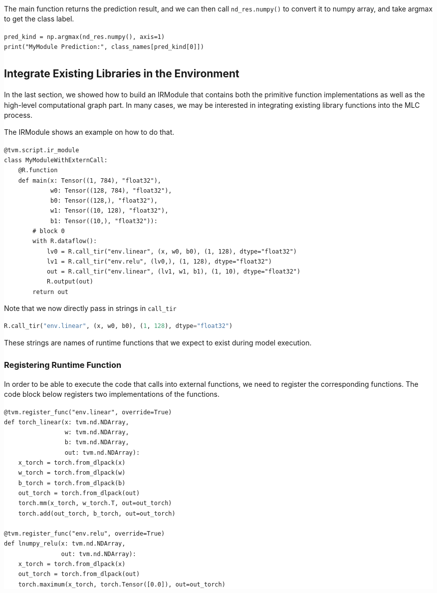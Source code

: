 The main function returns the prediction result, and we can then call `nd_res.numpy()` to convert it to numpy array, and take argmax to get the class label.

```{.python .input n=15}
pred_kind = np.argmax(nd_res.numpy(), axis=1)
print("MyModule Prediction:", class_names[pred_kind[0]])
```

## Integrate Existing Libraries in the Environment

In the last section, we showed how to build an IRModule that contains both the primitive function implementations as well as the high-level computational graph part. In many cases, we may be interested in integrating existing library functions into the MLC process.

The IRModule shows an example on how to do that.

```{.python .input n=16}
@tvm.script.ir_module
class MyModuleWithExternCall:
    @R.function
    def main(x: Tensor((1, 784), "float32"),
             w0: Tensor((128, 784), "float32"),
             b0: Tensor((128,), "float32"),
             w1: Tensor((10, 128), "float32"),
             b1: Tensor((10,), "float32")):
        # block 0
        with R.dataflow():
            lv0 = R.call_tir("env.linear", (x, w0, b0), (1, 128), dtype="float32")
            lv1 = R.call_tir("env.relu", (lv0,), (1, 128), dtype="float32")
            out = R.call_tir("env.linear", (lv1, w1, b1), (1, 10), dtype="float32")
            R.output(out)
        return out
```

Note that we now directly pass in strings in `call_tir`

```python
R.call_tir("env.linear", (x, w0, b0), (1, 128), dtype="float32")
```

These strings are names of runtime functions that we expect to exist during model execution.

### Registering Runtime Function

In order to be able to execute the code that calls into external functions, we need to register the corresponding functions. The code block below registers two implementations of the functions.

```{.python .input n=17}
@tvm.register_func("env.linear", override=True)
def torch_linear(x: tvm.nd.NDArray,
                 w: tvm.nd.NDArray,
                 b: tvm.nd.NDArray,
                 out: tvm.nd.NDArray):
    x_torch = torch.from_dlpack(x)
    w_torch = torch.from_dlpack(w)
    b_torch = torch.from_dlpack(b)
    out_torch = torch.from_dlpack(out)
    torch.mm(x_torch, w_torch.T, out=out_torch)
    torch.add(out_torch, b_torch, out=out_torch)

@tvm.register_func("env.relu", override=True)
def lnumpy_relu(x: tvm.nd.NDArray,
                out: tvm.nd.NDArray):
    x_torch = torch.from_dlpack(x)
    out_torch = torch.from_dlpack(out)
    torch.maximum(x_torch, torch.Tensor([0.0]), out=out_torch)
```
